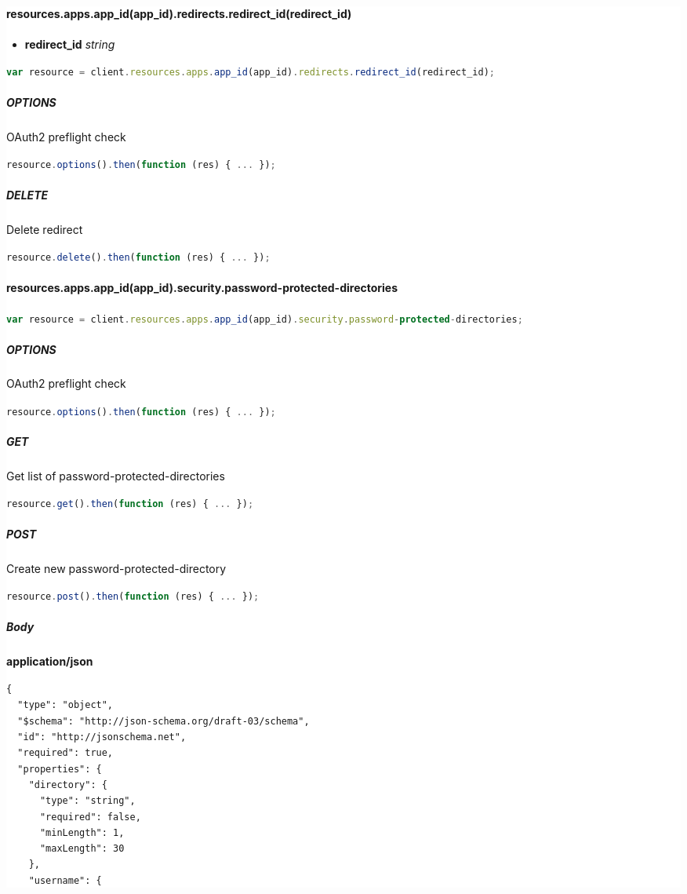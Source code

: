 #### resources.apps.app_id(app_id).redirects.redirect_id(redirect_id)

* **redirect_id** _string_

```js
var resource = client.resources.apps.app_id(app_id).redirects.redirect_id(redirect_id);
```

##### OPTIONS

OAuth2 preflight check

```js
resource.options().then(function (res) { ... });
```

##### DELETE

Delete redirect

```js
resource.delete().then(function (res) { ... });
```

#### resources.apps.app_id(app_id).security.password-protected-directories

```js
var resource = client.resources.apps.app_id(app_id).security.password-protected-directories;
```

##### OPTIONS

OAuth2 preflight check

```js
resource.options().then(function (res) { ... });
```

##### GET

Get list of password-protected-directories

```js
resource.get().then(function (res) { ... });
```

##### POST

Create new password-protected-directory

```js
resource.post().then(function (res) { ... });
```

##### Body

**application/json**

```
{
  "type": "object",
  "$schema": "http://json-schema.org/draft-03/schema",
  "id": "http://jsonschema.net",
  "required": true,
  "properties": {
    "directory": {
      "type": "string",
      "required": false,
      "minLength": 1,
      "maxLength": 30
    },
    "username": {
```